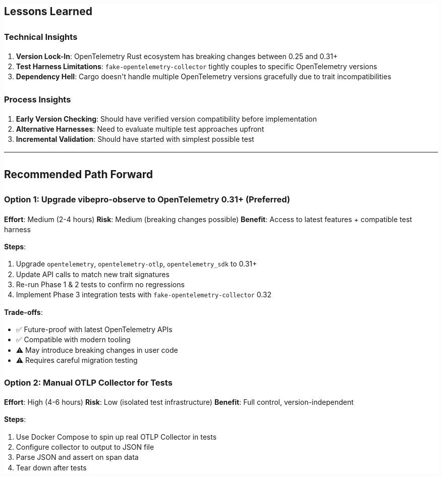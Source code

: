 
## Lessons Learned

### Technical Insights

1. **Version Lock-In**: OpenTelemetry Rust ecosystem has breaking changes between 0.25 and 0.31+
2. **Test Harness Limitations**: `fake-opentelemetry-collector` tightly couples to specific OpenTelemetry versions
3. **Dependency Hell**: Cargo doesn't handle multiple OpenTelemetry versions gracefully due to trait incompatibilities

### Process Insights

1. **Early Version Checking**: Should have verified version compatibility before implementation
2. **Alternative Harnesses**: Need to evaluate multiple test approaches upfront
3. **Incremental Validation**: Should have started with simplest possible test

---

## Recommended Path Forward

### Option 1: Upgrade vibepro-observe to OpenTelemetry 0.31+ (Preferred)

**Effort**: Medium (2-4 hours)
**Risk**: Medium (breaking changes possible)
**Benefit**: Access to latest features + compatible test harness

**Steps**:

1. Upgrade `opentelemetry`, `opentelemetry-otlp`, `opentelemetry_sdk` to 0.31+
2. Update API calls to match new trait signatures
3. Re-run Phase 1 & 2 tests to confirm no regressions
4. Implement Phase 3 integration tests with `fake-opentelemetry-collector` 0.32

**Trade-offs**:

-   ✅ Future-proof with latest OpenTelemetry APIs
-   ✅ Compatible with modern tooling
-   ⚠️ May introduce breaking changes in user code
-   ⚠️ Requires careful migration testing

### Option 2: Manual OTLP Collector for Tests

**Effort**: High (4-6 hours)
**Risk**: Low (isolated test infrastructure)
**Benefit**: Full control, version-independent

**Steps**:

1. Use Docker Compose to spin up real OTLP Collector in tests
2. Configure collector to output to JSON file
3. Parse JSON and assert on span data
4. Tear down after tests
